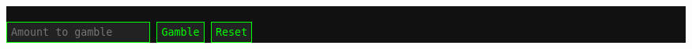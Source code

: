 <!DOCTYPE html>
<html lang="en">
<head>
  <meta charset="UTF-8">
  <title>Text Gamble</title>
  <style>
    body {
      background-color: #111;
      color: #0f0;
      font-family: monospace;
      padding: 20px;
    }
    #output {
      white-space: pre-wrap;
    }
    input, button {
      background-color: #222;
      color: #0f0;
      border: 1px solid #0f0;
      font-family: monospace;
      padding: 5px;
    }
    button:hover {
      background-color: #0f0;
      color: #000;
    }
  </style>
</head>
<body>

<div id="output"></div>
<br>
<input type="number" id="bet" placeholder="Amount to gamble">
<button onclick="gamble()">Gamble</button>
<button onclick="reset()">Reset</button>

<script>
  let money = 100;
  let startMoney = 100;
  let loansTaken = 0;
  const output = document.getElementById("output");

  function log(text) {
    output.textContent += text + "\n";
    output.scrollTop = output.scrollHeight;
  }

  function reset() {
    money = 100;
    startMoney = 100;
    loansTaken = 0;
    output.textContent = "";
    log("You have $100.");
  }
